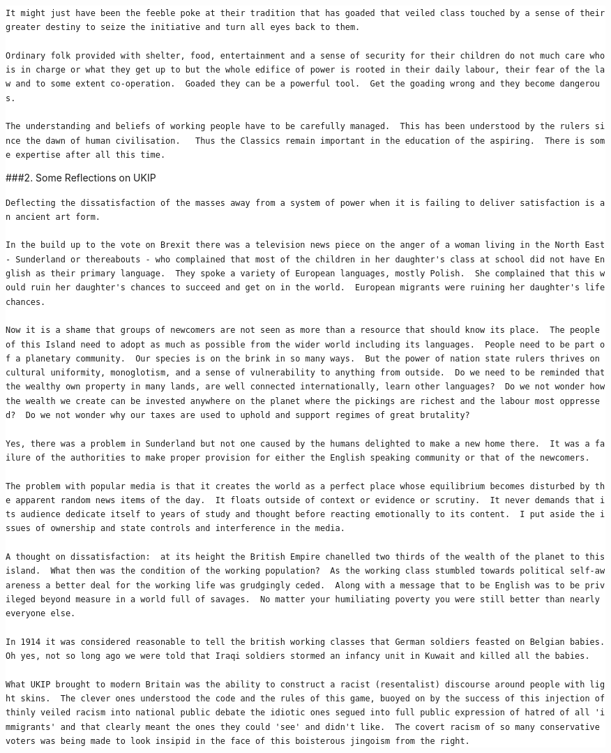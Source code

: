 	It might just have been the feeble poke at their tradition that has goaded that veiled class touched by a sense of their greater destiny to seize the initiative and turn all eyes back to them.
	
	Ordinary folk provided with shelter, food, entertainment and a sense of security for their children do not much care who is in charge or what they get up to but the whole edifice of power is rooted in their daily labour, their fear of the law and to some extent co-operation.  Goaded they can be a powerful tool.  Get the goading wrong and they become dangerous.  
	
	The understanding and beliefs of working people have to be carefully managed.  This has been understood by the rulers since the dawn of human civilisation.   Thus the Classics remain important in the education of the aspiring.  There is some expertise after all this time.
	
###2. Some Reflections on UKIP

	Deflecting the dissatisfaction of the masses away from a system of power when it is failing to deliver satisfaction is an ancient art form.
	
	In the build up to the vote on Brexit there was a television news piece on the anger of a woman living in the North East - Sunderland or thereabouts - who complained that most of the children in her daughter's class at school did not have English as their primary language.  They spoke a variety of European languages, mostly Polish.  She complained that this would ruin her daughter's chances to succeed and get on in the world.  European migrants were ruining her daughter's life chances.
	
	Now it is a shame that groups of newcomers are not seen as more than a resource that should know its place.  The people of this Island need to adopt as much as possible from the wider world including its languages.  People need to be part of a planetary community.  Our species is on the brink in so many ways.  But the power of nation state rulers thrives on cultural uniformity, monoglotism, and a sense of vulnerability to anything from outside.  Do we need to be reminded that the wealthy own property in many lands, are well connected internationally, learn other languages?  Do we not wonder how the wealth we create can be invested anywhere on the planet where the pickings are richest and the labour most oppressed?  Do we not wonder why our taxes are used to uphold and support regimes of great brutality?
	
	Yes, there was a problem in Sunderland but not one caused by the humans delighted to make a new home there.  It was a failure of the authorities to make proper provision for either the English speaking community or that of the newcomers.  
	
	The problem with popular media is that it creates the world as a perfect place whose equilibrium becomes disturbed by the apparent random news items of the day.  It floats outside of context or evidence or scrutiny.  It never demands that its audience dedicate itself to years of study and thought before reacting emotionally to its content.  I put aside the issues of ownership and state controls and interference in the media. 
	
	A thought on dissatisfaction:  at its height the British Empire chanelled two thirds of the wealth of the planet to this island.  What then was the condition of the working population?  As the working class stumbled towards political self-awareness a better deal for the working life was grudgingly ceded.  Along with a message that to be English was to be privileged beyond measure in a world full of savages.  No matter your humiliating poverty you were still better than nearly everyone else.
	
	In 1914 it was considered reasonable to tell the british working classes that German soldiers feasted on Belgian babies.  Oh yes, not so long ago we were told that Iraqi soldiers stormed an infancy unit in Kuwait and killed all the babies.
	
	What UKIP brought to modern Britain was the ability to construct a racist (resentalist) discourse around people with light skins.  The clever ones understood the code and the rules of this game, buoyed on by the success of this injection of thinly veiled racism into national public debate the idiotic ones segued into full public expression of hatred of all 'immigrants' and that clearly meant the ones they could 'see' and didn't like.  The covert racism of so many conservative voters was being made to look insipid in the face of this boisterous jingoism from the right.
	